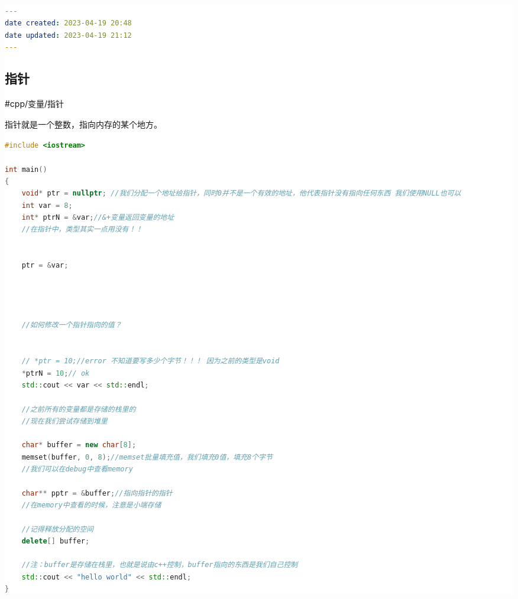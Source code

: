 ```yaml
---
date created: 2023-04-19 20:48
date updated: 2023-04-19 21:12
---
```


## 指针

#cpp/变量/指针

指针就是一个整数，指向内存的某个地方。

```c++
#include <iostream>

int main()
{
	void* ptr = nullptr; //我们分配一个地址给指针，同时0并不是一个有效的地址，他代表指针没有指向任何东西 我们使用NULL也可以
	int var = 8;
	int* ptrN = &var;//&+变量返回变量的地址
	//在指针中，类型其实一点用没有！！


	ptr = &var;




	//如何修改一个指针指向的值？


	// *ptr = 10;//error 不知道要写多少个字节！！！ 因为之前的类型是void
	*ptrN = 10;// ok
	std::cout << var << std::endl;

	//之前所有的变量都是存储的栈里的
	//现在我们尝试存储到堆里

	char* buffer = new char[8];
	memset(buffer, 0, 8);//memset批量填充值，我们填充0值，填充8个字节
	//我们可以在debug中查看memory

	char** pptr = &buffer;//指向指针的指针
	//在memory中查看的时候，注意是小端存储

	//记得释放分配的空间
	delete[] buffer;

	//注：buffer是存储在栈里，也就是说由c++控制，buffer指向的东西是我们自己控制
	std::cout << "hello world" << std::endl;
}
```
